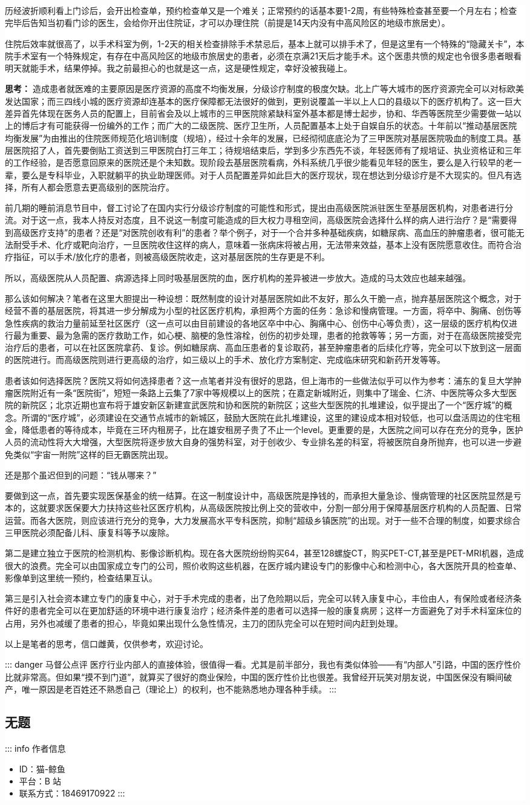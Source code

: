 历经波折顺利看上门诊后，会开出检查单，预约检查单又是一个难关；正常预约的话基本要1-2周，有些特殊检查甚至要一个月左右；检查完毕后告知当初看门诊的医生，会给你开出住院证，才可以办理住院（前提是14天内没有中高风险区的地级市旅居史）。

住院后效率就很高了，以手术科室为例，1-2天的相关检查排除手术禁忌后，基本上就可以排手术了，但是这里有一个特殊的“隐藏关卡”，本院手术室有一个特殊规定，有存在中高风险区的地级市旅居史的患者，必须在京满21天后才能手术。这个医患共愤的规定也令很多患者眼看明天就能手术，结果停掉。我之前最担心的也就是这一点，这是硬性规定，幸好没被我碰上。

**思考：** 造成患者就医难的主要原因是医疗资源的高度不均衡发展，分级诊疗制度的极度欠缺。北上广等大城市的医疗资源完全可以对标欧美发达国家；而三四线小城的医疗资源却连基本的医疗保障都无法很好的做到，更别说覆盖一半以上人口的县级以下的医疗机构了。这一巨大差异首先体现在医务人员的配置上，目前省会及以上城市的三甲医院除紧缺科室外基本都是博士起步，协和、华西等医院至少需要做一站以上的博后才有可能获得一份编外的工作；而广大的二级医院、医疗卫生所，人员配置基本上处于自娱自乐的状态。十年前以“推动基层医院均衡发展”为由推出的住院医师规范化培训制度（规培），经过十余年的发展，已经彻彻底底沦为了三甲医院对基层医院吸血的制度工具。基层医院招了人，首先要倒贴工资送到三甲医院白打三年工；待规培结束后，学到多少东西先不谈，年轻医师有了规培证、执业资格证和三年的工作经验，是否愿意回原来的医院还是个未知数。现阶段去基层医院看病，外科系统几乎很少能看见年轻的医生，要么是入行较早的老一辈，要么是专科毕业，入职就躺平的执业助理医师。对于人员配置差异如此巨大的医疗现状，现在想达到分级诊疗是不大现实的。但凡有选择，所有人都会愿意去更高级别的医院治疗。

前几期的睡前消息节目中，督工讨论了在国内实行分级诊疗制度的可能性和形式，提出由高级医院派驻医生至基层医机构，对患者进行分流。对于这一点，我本人持反对态度，且不说这一制度可能造成的巨大权力寻租空间，高级医院会选择什么样的病人进行治疗？是“需要得到高级医疗支持”的患者？还是“对医院创收有利”的患者？举个例子，对于一个合并多种基础疾病，如糖尿病、高血压的肿瘤患者，很可能无法耐受手术、化疗或靶向治疗，一旦医院收住这样的病人，意味着一张病床将被占用，无法带来效益，基本上没有医院愿意收住。而符合治疗指征，可以手术/放化疗的患者，则被高级医院收走，这对基层医院的生存更是不利。

所以，高级医院从人员配置、病源选择上同时吸基层医院的血，医疗机构的差异被进一步放大。造成的马太效应也越来越强。

那么该如何解决？笔者在这里大胆提出一种设想：既然制度的设计对基层医院如此不友好，那么久干脆一点，抛弃基层医院这个概念，对于经营不善的基层医院，将其进一步分解成为小型的社区医疗机构，承担两个方面的任务：急诊和慢病管理。一方面，将卒中、胸痛、创伤等急性疾病的救治力量前延至社区医疗（这一点可以由目前建设的各地区卒中中心、胸痛中心、创伤中心等负责），这一层级的医疗机构仅进行最为重要、最为急需的医疗救助工作，如心梗、脑梗的急性溶栓，创伤的初步处理，患者的抢救等等；另一方面，对于在高级医院接受完治疗后的患者，可以在社区医院拿药、复诊。例如糖尿病、高血压患者的复诊取药，甚至肿瘤患者的后续化疗等，完全可以下放到这一层面的医院进行。而高级医院则进行更高级的治疗，如三级以上的手术、放化疗方案制定、完成临床研究和新药开发等等。

患者该如何选择医院？医院又将如何选择患者？这一点笔者并没有很好的思路，但上海市的一些做法似乎可以作为参考：浦东的复旦大学肿瘤医院附近有一条“医院街”，短短一条路上云集了7家中等规模以上的医院；在嘉定新城附近，则集中了瑞金、仁济、中医院等众多大型医院的新院区；北京近期也宣布将于雄安新区新建宣武医院和协和医院的新院区；这些大型医院的扎堆建设，似乎提出了一个“医疗城”的概念。所谓的“医疗城”，必须建设在交通节点城市的新城区，鼓励大医院在此扎堆建设，这里的建设成本相对较低，也可以盘活周边的住宅租金，降低患者的等待成本，毕竟在三环内租房子，比在雄安租房子贵了不止一个level。更重要的是，大医院之间可以存在充分的竞争，医护人员的流动性将大大增强，大型医院将逐步放大自身的强势科室，对于创收少、专业排名差的科室，将被医院自身所抛弃，也可以进一步避免类似“宇宙一附院”这样的巨无霸医院出现。

还是那个虽迟但到的问题：“钱从哪来？”

要做到这一点，首先要实现医保基金的统一结算。在这一制度设计中，高级医院是挣钱的，而承担大量急诊、慢病管理的社区医院显然是亏本的，这就要求医保要大力扶持这些社区医疗机构，从高级医院按比例上交的营收中，分割一部分用于保障基层医疗机构的人员配置、日常运营。而各大医院，则应该进行充分的竞争，大力发展高水平专科医院，抑制“超级乡镇医院”的出现。对于一些不合理的制度，如要求综合三甲医院必须配备儿科、康复科等予以废除。

第二是建立独立于医院的检测机构、影像诊断机构。现在各大医院纷纷购买64，甚至128螺旋CT，购买PET-CT,甚至是PET-MRI机器，造成很大的浪费。完全可以由国家成立专门的公司，照价收购这些机器，在医疗城内建设专门的影像中心和检测中心，各大医院开具的检查单、影像单到这里统一预约，检查结果互认。

第三是引入社会资本建立专门的康复中心，对于手术完成的患者，出了危险期以后，完全可以转入康复中心，丰俭由人，有保险或者经济条件好的患者完全可以在更加舒适的环境中进行康复治疗；经济条件差的患者可以选择一般的康复病房；这样一方面避免了对手术科室床位的占用，另外也减缓了患者的担心，毕竟如果出现什么急性情况，主刀的团队完全可以在短时间内赶到处理。

以上是笔者的思考，信口雌黄，仅供参考，欢迎讨论。

::: danger 马督公点评
医疗行业内部人的直接体验，很值得一看。尤其是前半部分，我也有类似体验——有“内部人”引路，中国的医疗性价比就非常高。但如果“摸不到门道”，就算买了很好的商业保险，中国的医疗性价比也很差。我曾经开玩笑对朋友说，中国医保没有瞬间破产，唯一原因是老百姓还不熟悉自己（理论上）的权利，也不能熟悉地办理各种手续。
:::


## 无题

::: info 作者信息
- ID：猫-鲸鱼
- 平台：B 站
- 联系方式：18469170922
:::
